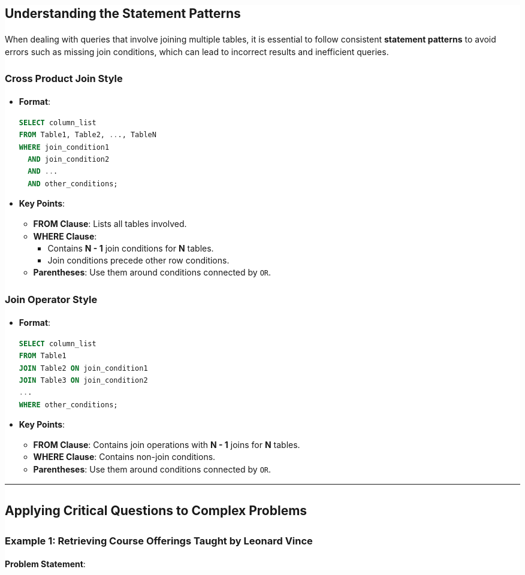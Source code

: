
## Understanding the Statement Patterns

When dealing with queries that involve joining multiple tables, it is essential to follow consistent **statement patterns** to avoid errors such as missing join conditions, which can lead to incorrect results and inefficient queries.

### Cross Product Join Style

- **Format**:

  ```sql
  SELECT column_list
  FROM Table1, Table2, ..., TableN
  WHERE join_condition1
    AND join_condition2
    AND ...
    AND other_conditions;
  ```

- **Key Points**:
  - **FROM Clause**: Lists all tables involved.
  - **WHERE Clause**:
    - Contains **N - 1** join conditions for **N** tables.
    - Join conditions precede other row conditions.
  - **Parentheses**: Use them around conditions connected by `OR`.

### Join Operator Style

- **Format**:

  ```sql
  SELECT column_list
  FROM Table1
  JOIN Table2 ON join_condition1
  JOIN Table3 ON join_condition2
  ...
  WHERE other_conditions;
  ```

- **Key Points**:
  - **FROM Clause**: Contains join operations with **N - 1** joins for **N** tables.
  - **WHERE Clause**: Contains non-join conditions.
  - **Parentheses**: Use them around conditions connected by `OR`.

---

## Applying Critical Questions to Complex Problems

### Example 1: Retrieving Course Offerings Taught by Leonard Vince

**Problem Statement**:
